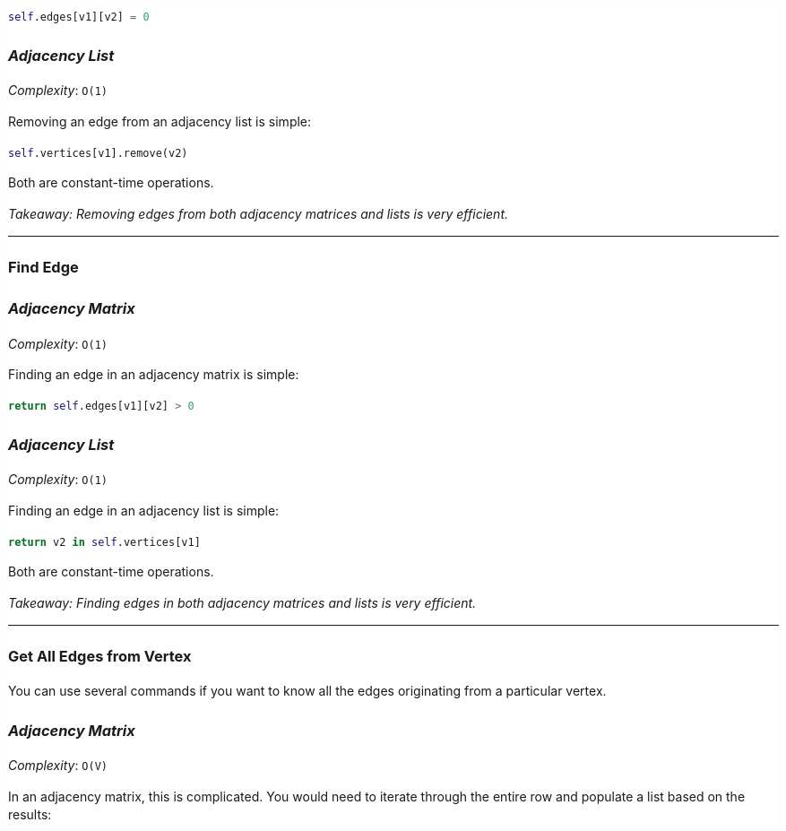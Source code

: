 ```python
self.edges[v1][v2] = 0
```

### *Adjacency List*

*Complexity*: `O(1)`

Removing an edge from an adjacency list is simple:

```python
self.vertices[v1].remove(v2)
```

Both are constant-time operations.

*Takeaway: Removing edges from both adjacency matrices and lists is very efficient.*

---

### **Find Edge**

### *Adjacency Matrix*

*Complexity*: `O(1)`

Finding an edge in an adjacency matrix is simple:

```python
return self.edges[v1][v2] > 0
```

### *Adjacency List*

*Complexity*: `O(1)`

Finding an edge in an adjacency list is simple:

```python
return v2 in self.vertices[v1]
```

Both are constant-time operations.

*Takeaway: Finding edges in both adjacency matrices and lists is very efficient.*

---

### **Get All Edges from Vertex**

You can use several commands if you want to know all the edges originating from a particular vertex.

### *Adjacency Matrix*

*Complexity*: `O(V)`

In an adjacency matrix, this is complicated. You would need to iterate through the entire row and populate a list based on the results:
